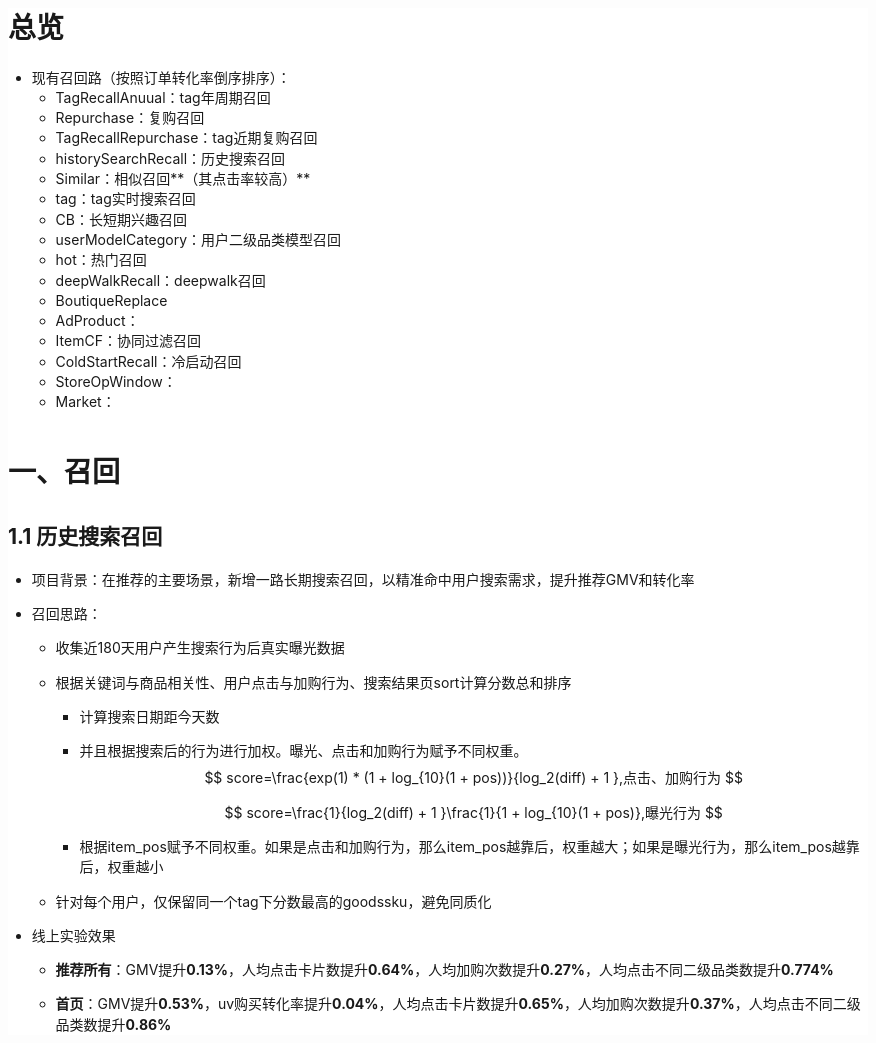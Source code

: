 # 总览

- 现有召回路（按照订单转化率倒序排序）：
  - TagRecallAnuual：tag年周期召回
  - Repurchase：复购召回
  - TagRecallRepurchase：tag近期复购召回
  - historySearchRecall：历史搜索召回
  - Similar：相似召回**（其点击率较高）**
  - tag：tag实时搜索召回
  - CB：长短期兴趣召回
  - userModelCategory：用户二级品类模型召回
  - hot：热门召回
  - deepWalkRecall：deepwalk召回
  - BoutiqueReplace
  - AdProduct：
  - ItemCF：协同过滤召回
  - ColdStartRecall：冷启动召回
  - StoreOpWindow：
  - Market：

# 一、召回

## 1.1 历史搜索召回

- 项目背景：在推荐的主要场景，新增一路长期搜索召回，以精准命中用户搜索需求，提升推荐GMV和转化率

- 召回思路：

  - 收集近180天用户产生搜索行为后真实曝光数据

  - 根据关键词与商品相关性、用户点击与加购行为、搜索结果页sort计算分数总和排序

    - 计算搜索日期距今天数

    - 并且根据搜索后的行为进行加权。曝光、点击和加购行为赋予不同权重。
      $$
      score=\frac{exp(1) * (1 + log_{10}(1 + pos))}{log_2(diff) + 1 },点击、加购行为
      $$

      $$
      score=\frac{1}{log_2(diff) + 1 }\frac{1}{1 + log_{10}(1 + pos)},曝光行为
      $$

    - 根据item_pos赋予不同权重。如果是点击和加购行为，那么item_pos越靠后，权重越大；如果是曝光行为，那么item_pos越靠后，权重越小

  - 针对每个用户，仅保留同一个tag下分数最高的goodssku，避免同质化

- 线上实验效果

  - **推荐所有**：GMV提升**0.13%**，人均点击卡片数提升**0.64%**，人均加购次数提升**0.27%**，人均点击不同二级品类数提升**0.774%**

  - **首页**：GMV提升**0.53%**，uv购买转化率提升**0.04%**，人均点击卡片数提升**0.65%**，人均加购次数提升**0.37%**，人均点击不同二级品类数提升**0.86%**
